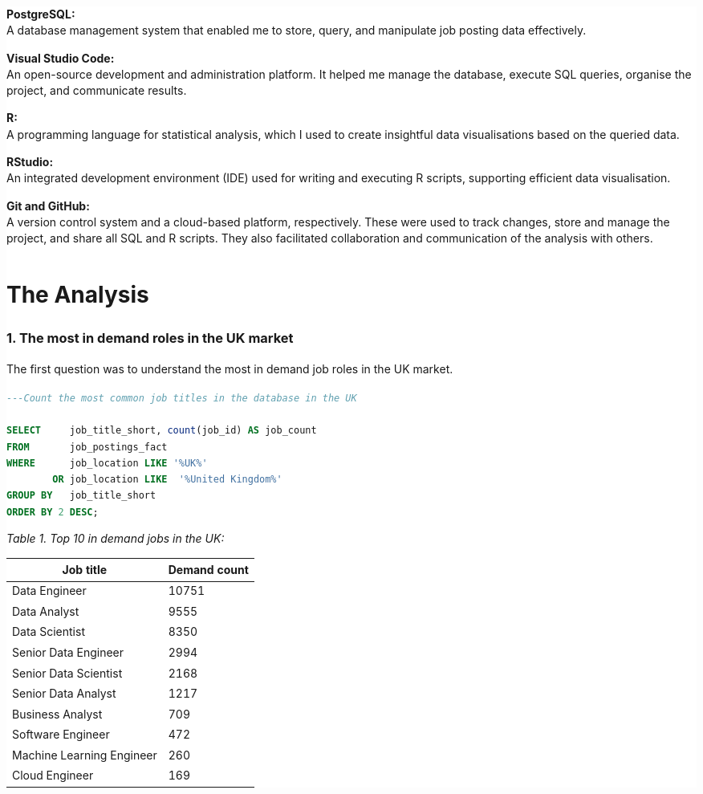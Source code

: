 **PostgreSQL:**  
A database management system that enabled me to store, query, and manipulate job posting data effectively.

**Visual Studio Code:**  
An open-source development and administration platform. It helped me manage the database, execute SQL queries, organise the project, and communicate results.

**R:**  
A programming language for statistical analysis, which I used to create insightful data visualisations based on the queried data.

**RStudio:**  
An integrated development environment (IDE) used for writing and executing R scripts, supporting efficient data visualisation.

**Git and GitHub:**  
A version control system and a cloud-based platform, respectively. These were used to track changes, store and manage the project, and share all SQL and R scripts. They also facilitated collaboration and communication of the analysis with others.


# The Analysis

### 1. The most in demand roles in the UK market

The first question was to understand the most in demand job roles in the UK market.

```sql
---Count the most common job titles in the database in the UK

SELECT     job_title_short, count(job_id) AS job_count
FROM       job_postings_fact
WHERE      job_location LIKE '%UK%' 
        OR job_location LIKE  '%United Kingdom%'
GROUP BY   job_title_short
ORDER BY 2 DESC;
```

*Table 1. Top 10 in demand jobs in the UK:*

| Job title                 | Demand count  |
|---------------------------|---------------|
| Data Engineer             | 10751         |
| Data Analyst              | 9555          |
| Data Scientist            | 8350          |
| Senior Data Engineer      | 2994          |
| Senior Data Scientist     | 2168          |
| Senior Data Analyst       | 1217          |
| Business Analyst          | 709           |
| Software Engineer         | 472           |
| Machine Learning Engineer | 260           |
| Cloud Engineer            | 169           |
